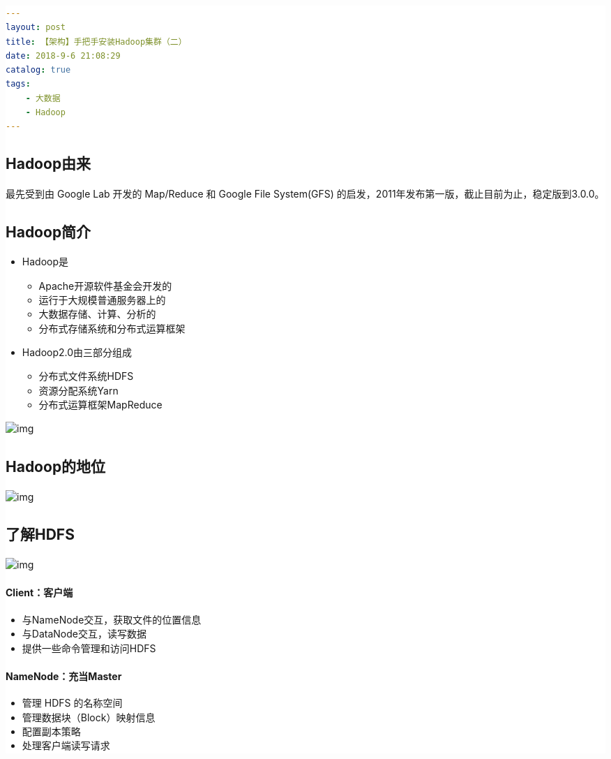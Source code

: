 ```yaml
---
layout: post
title: 【架构】手把手安装Hadoop集群（二）
date: 2018-9-6 21:08:29
catalog: true
tags:
    - 大数据
    - Hadoop
---
```


## Hadoop由来

最先受到由 Google Lab 开发的 Map/Reduce 和 Google File System(GFS) 的启发，2011年发布第一版，截止目前为止，稳定版到3.0.0。

## Hadoop简介

- Hadoop是
  - Apache开源软件基金会开发的
  - 运行于大规模普通服务器上的
  - 大数据存储、计算、分析的
  - 分布式存储系统和分布式运算框架

- Hadoop2.0由三部分组成
  - 分布式文件系统HDFS
  - 资源分配系统Yarn
  - 分布式运算框架MapReduce

![img](../../../../img/in-post/post_bigdata/4.jpg)

## Hadoop的地位

![img](../../../../img/in-post/post_bigdata/3.jpg)

## 了解HDFS

![img](../../../../img/in-post/post_bigdata/5.png)

#### Client：客户端

- 与NameNode交互，获取文件的位置信息
- 与DataNode交互，读写数据
- 提供一些命令管理和访问HDFS

#### NameNode：充当Master

- 管理 HDFS 的名称空间
- 管理数据块（Block）映射信息
- 配置副本策略
- 处理客户端读写请求
